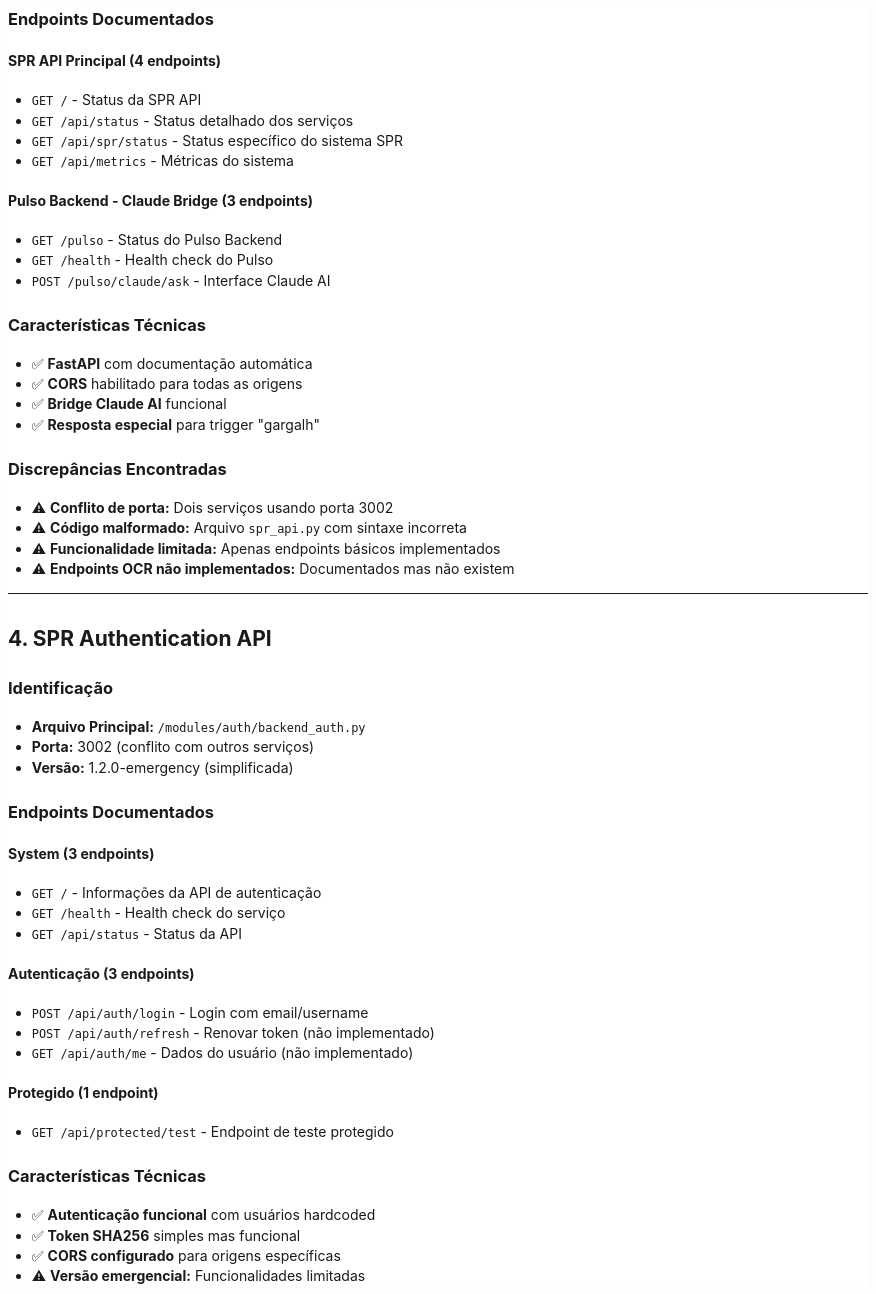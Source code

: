 ### Endpoints Documentados

#### SPR API Principal (4 endpoints)
- `GET /` - Status da SPR API
- `GET /api/status` - Status detalhado dos serviços  
- `GET /api/spr/status` - Status específico do sistema SPR
- `GET /api/metrics` - Métricas do sistema

#### Pulso Backend - Claude Bridge (3 endpoints)
- `GET /pulso` - Status do Pulso Backend
- `GET /health` - Health check do Pulso
- `POST /pulso/claude/ask` - Interface Claude AI

### Características Técnicas
- ✅ **FastAPI** com documentação automática
- ✅ **CORS** habilitado para todas as origens
- ✅ **Bridge Claude AI** funcional
- ✅ **Resposta especial** para trigger "gargalh"

### Discrepâncias Encontradas
- ⚠️ **Conflito de porta:** Dois serviços usando porta 3002
- ⚠️ **Código malformado:** Arquivo `spr_api.py` com sintaxe incorreta
- ⚠️ **Funcionalidade limitada:** Apenas endpoints básicos implementados
- ⚠️ **Endpoints OCR não implementados:** Documentados mas não existem

---

## 4. SPR Authentication API

### Identificação
- **Arquivo Principal:** `/modules/auth/backend_auth.py`
- **Porta:** 3002 (conflito com outros serviços)
- **Versão:** 1.2.0-emergency (simplificada)

### Endpoints Documentados

#### System (3 endpoints)
- `GET /` - Informações da API de autenticação
- `GET /health` - Health check do serviço
- `GET /api/status` - Status da API

#### Autenticação (3 endpoints)  
- `POST /api/auth/login` - Login com email/username
- `POST /api/auth/refresh` - Renovar token (não implementado)
- `GET /api/auth/me` - Dados do usuário (não implementado)

#### Protegido (1 endpoint)
- `GET /api/protected/test` - Endpoint de teste protegido

### Características Técnicas
- ✅ **Autenticação funcional** com usuários hardcoded
- ✅ **Token SHA256** simples mas funcional
- ✅ **CORS configurado** para origens específicas
- ⚠️ **Versão emergencial:** Funcionalidades limitadas
